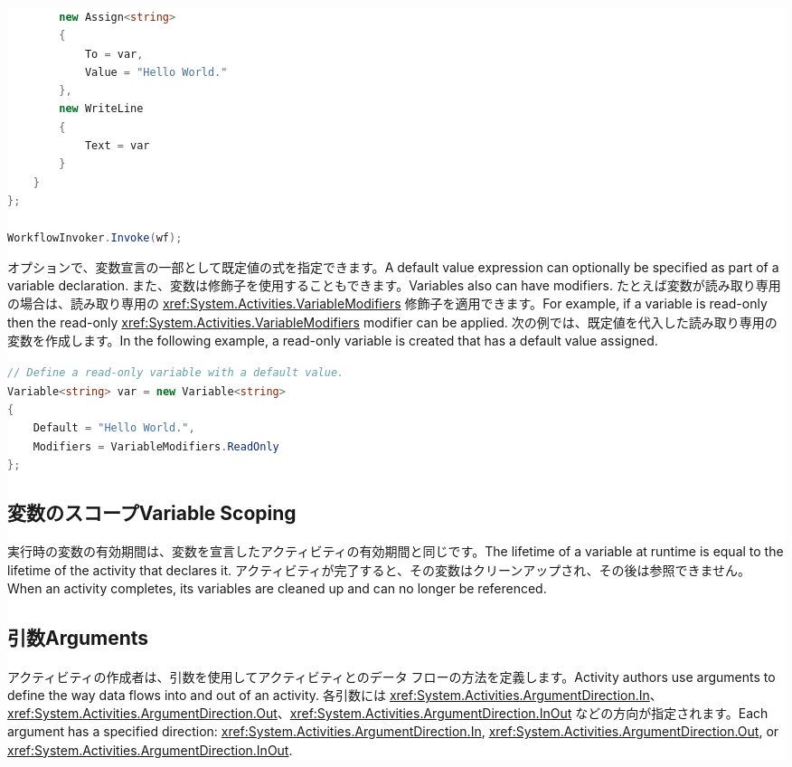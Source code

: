 ```csharp  
        new Assign<string>  
        {  
            To = var,  
            Value = "Hello World."  
        },  
        new WriteLine  
        {  
            Text = var  
        }  
    }  
};  
  
WorkflowInvoker.Invoke(wf);  
```  
  
 <span data-ttu-id="12741-114">オプションで、変数宣言の一部として既定値の式を指定できます。</span><span class="sxs-lookup"><span data-stu-id="12741-114">A default value expression can optionally be specified as part of a variable declaration.</span></span> <span data-ttu-id="12741-115">また、変数は修飾子を使用することもできます。</span><span class="sxs-lookup"><span data-stu-id="12741-115">Variables also can have modifiers.</span></span> <span data-ttu-id="12741-116">たとえば変数が読み取り専用の場合は、読み取り専用の <xref:System.Activities.VariableModifiers> 修飾子を適用できます。</span><span class="sxs-lookup"><span data-stu-id="12741-116">For example, if a variable is read-only then the read-only <xref:System.Activities.VariableModifiers> modifier can be applied.</span></span> <span data-ttu-id="12741-117">次の例では、既定値を代入した読み取り専用の変数を作成します。</span><span class="sxs-lookup"><span data-stu-id="12741-117">In the following example, a read-only variable is created that has a default value assigned.</span></span>  
  
```csharp  
// Define a read-only variable with a default value.  
Variable<string> var = new Variable<string>  
{  
    Default = "Hello World.",  
    Modifiers = VariableModifiers.ReadOnly  
};  
```  
  
## <a name="variable-scoping"></a><span data-ttu-id="12741-118">変数のスコープ</span><span class="sxs-lookup"><span data-stu-id="12741-118">Variable Scoping</span></span>  

 <span data-ttu-id="12741-119">実行時の変数の有効期間は、変数を宣言したアクティビティの有効期間と同じです。</span><span class="sxs-lookup"><span data-stu-id="12741-119">The lifetime of a variable at runtime is equal to the lifetime of the activity that declares it.</span></span> <span data-ttu-id="12741-120">アクティビティが完了すると、その変数はクリーンアップされ、その後は参照できません。</span><span class="sxs-lookup"><span data-stu-id="12741-120">When an activity completes, its variables are cleaned up and can no longer be referenced.</span></span>  
  
## <a name="arguments"></a><span data-ttu-id="12741-121">引数</span><span class="sxs-lookup"><span data-stu-id="12741-121">Arguments</span></span>  

 <span data-ttu-id="12741-122">アクティビティの作成者は、引数を使用してアクティビティとのデータ フローの方法を定義します。</span><span class="sxs-lookup"><span data-stu-id="12741-122">Activity authors use arguments to define the way data flows into and out of an activity.</span></span> <span data-ttu-id="12741-123">各引数には <xref:System.Activities.ArgumentDirection.In>、<xref:System.Activities.ArgumentDirection.Out>、<xref:System.Activities.ArgumentDirection.InOut> などの方向が指定されます。</span><span class="sxs-lookup"><span data-stu-id="12741-123">Each argument has a specified direction: <xref:System.Activities.ArgumentDirection.In>, <xref:System.Activities.ArgumentDirection.Out>, or <xref:System.Activities.ArgumentDirection.InOut>.</span></span>  
  